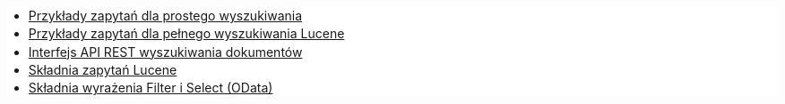 + [Przykłady zapytań dla prostego wyszukiwania](search-query-simple-examples.md)
+ [Przykłady zapytań dla pełnego wyszukiwania Lucene](search-query-lucene-examples.md)
+ [Interfejs API REST wyszukiwania dokumentów](/rest/api/searchservice/Search-Documents)
+ [Składnia zapytań Lucene](query-lucene-syntax.md)
+ [Składnia wyrażenia Filter i Select (OData)](query-odata-filter-orderby-syntax.md)